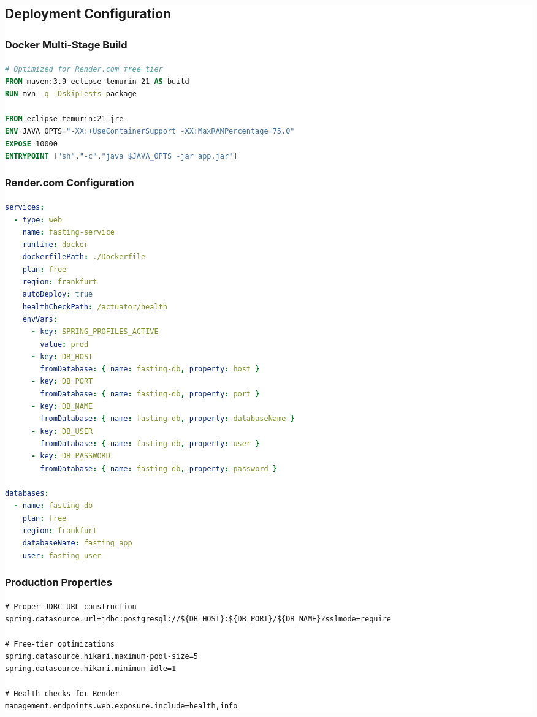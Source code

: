 
## Deployment Configuration

### Docker Multi-Stage Build
```dockerfile
# Optimized for Render.com free tier
FROM maven:3.9-eclipse-temurin-21 AS build
RUN mvn -q -DskipTests package

FROM eclipse-temurin:21-jre
ENV JAVA_OPTS="-XX:+UseContainerSupport -XX:MaxRAMPercentage=75.0"
EXPOSE 10000
ENTRYPOINT ["sh","-c","java $JAVA_OPTS -jar app.jar"]
```

### Render.com Configuration
```yaml
services:
  - type: web
    name: fasting-service
    runtime: docker
    dockerfilePath: ./Dockerfile
    plan: free
    region: frankfurt
    autoDeploy: true
    healthCheckPath: /actuator/health
    envVars:
      - key: SPRING_PROFILES_ACTIVE
        value: prod
      - key: DB_HOST
        fromDatabase: { name: fasting-db, property: host }
      - key: DB_PORT
        fromDatabase: { name: fasting-db, property: port }
      - key: DB_NAME
        fromDatabase: { name: fasting-db, property: databaseName }
      - key: DB_USER
        fromDatabase: { name: fasting-db, property: user }
      - key: DB_PASSWORD
        fromDatabase: { name: fasting-db, property: password }

databases:
  - name: fasting-db
    plan: free
    region: frankfurt
    databaseName: fasting_app
    user: fasting_user
```

### Production Properties
```properties
# Proper JDBC URL construction
spring.datasource.url=jdbc:postgresql://${DB_HOST}:${DB_PORT}/${DB_NAME}?sslmode=require

# Free-tier optimizations
spring.datasource.hikari.maximum-pool-size=5
spring.datasource.hikari.minimum-idle=1

# Health checks for Render
management.endpoints.web.exposure.include=health,info
```
